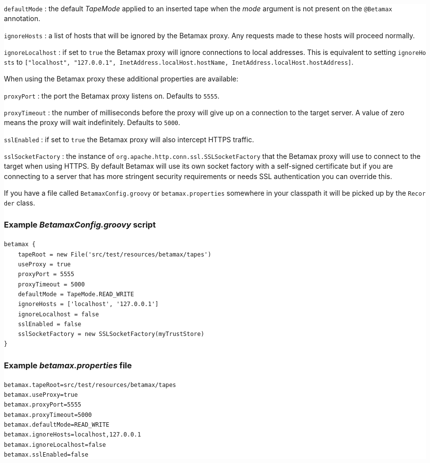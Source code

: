 `defaultMode`
: the default _TapeMode_ applied to an inserted tape when the _mode_ argument is not present on the `@Betamax` annotation.

`ignoreHosts`
: a list of hosts that will be ignored by the Betamax proxy. Any requests made to these hosts will proceed normally.

`ignoreLocalhost`
: if set to `true` the Betamax proxy will ignore connections to local addresses. This is equivalent to setting `ignoreHosts` to `["localhost", "127.0.0.1", InetAddress.localHost.hostName, InetAddress.localHost.hostAddress]`.

When using the Betamax proxy these additional properties are available:

`proxyPort`
: the port the Betamax proxy listens on. Defaults to `5555`.

`proxyTimeout`
: the number of milliseconds before the proxy will give up on a connection to the target server. A value of zero means the proxy will wait indefinitely. Defaults to `5000`.

`sslEnabled`
: if set to `true` the Betamax proxy will also intercept HTTPS traffic.

`sslSocketFactory`
: the instance of `org.apache.http.conn.ssl.SSLSocketFactory` that the Betamax proxy will use to connect to the target when using HTTPS. By default Betamax will use its own socket factory with a self-signed certificate but if you are connecting to a server that has more stringent security requirements or needs SSL authentication you can override this. 

If you have a file called `BetamaxConfig.groovy` or `betamax.properties` somewhere in your classpath it will be picked up by the `Recorder` class.

### Example _BetamaxConfig.groovy_ script

    betamax {
        tapeRoot = new File('src/test/resources/betamax/tapes')
        useProxy = true
        proxyPort = 5555
        proxyTimeout = 5000
        defaultMode = TapeMode.READ_WRITE
        ignoreHosts = ['localhost', '127.0.0.1']
        ignoreLocalhost = false
        sslEnabled = false
        sslSocketFactory = new SSLSocketFactory(myTrustStore)
    }

### Example _betamax.properties_ file

    betamax.tapeRoot=src/test/resources/betamax/tapes
    betamax.useProxy=true
    betamax.proxyPort=5555
    betamax.proxyTimeout=5000
    betamax.defaultMode=READ_WRITE
    betamax.ignoreHosts=localhost,127.0.0.1
    betamax.ignoreLocalhost=false
    betamax.sslEnabled=false
